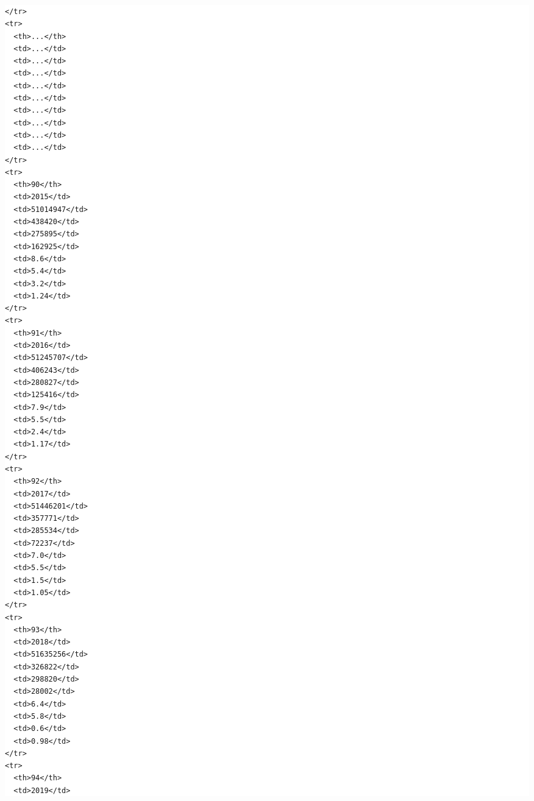     </tr>
    <tr>
      <th>...</th>
      <td>...</td>
      <td>...</td>
      <td>...</td>
      <td>...</td>
      <td>...</td>
      <td>...</td>
      <td>...</td>
      <td>...</td>
      <td>...</td>
    </tr>
    <tr>
      <th>90</th>
      <td>2015</td>
      <td>51014947</td>
      <td>438420</td>
      <td>275895</td>
      <td>162925</td>
      <td>8.6</td>
      <td>5.4</td>
      <td>3.2</td>
      <td>1.24</td>
    </tr>
    <tr>
      <th>91</th>
      <td>2016</td>
      <td>51245707</td>
      <td>406243</td>
      <td>280827</td>
      <td>125416</td>
      <td>7.9</td>
      <td>5.5</td>
      <td>2.4</td>
      <td>1.17</td>
    </tr>
    <tr>
      <th>92</th>
      <td>2017</td>
      <td>51446201</td>
      <td>357771</td>
      <td>285534</td>
      <td>72237</td>
      <td>7.0</td>
      <td>5.5</td>
      <td>1.5</td>
      <td>1.05</td>
    </tr>
    <tr>
      <th>93</th>
      <td>2018</td>
      <td>51635256</td>
      <td>326822</td>
      <td>298820</td>
      <td>28002</td>
      <td>6.4</td>
      <td>5.8</td>
      <td>0.6</td>
      <td>0.98</td>
    </tr>
    <tr>
      <th>94</th>
      <td>2019</td>
